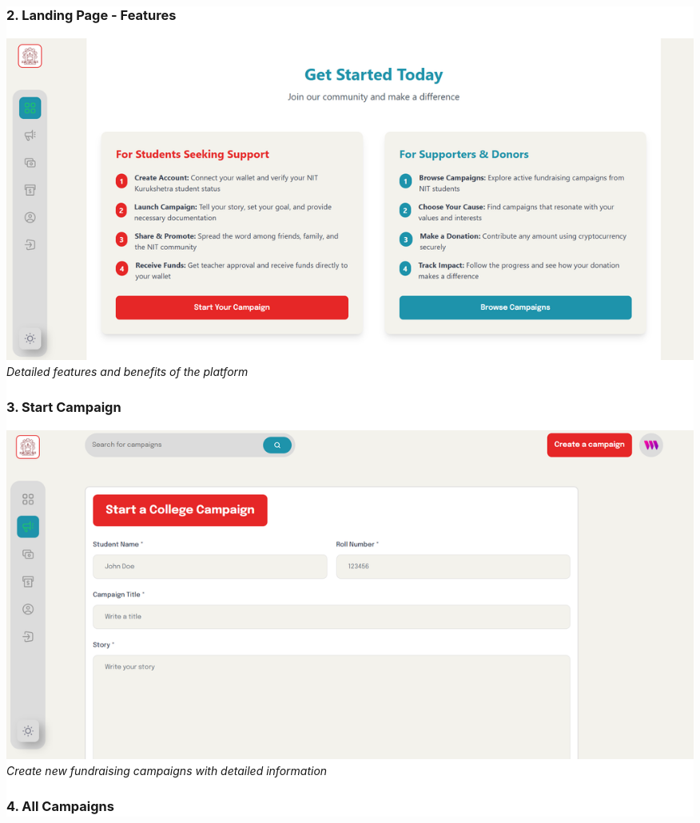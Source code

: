 ### 2. Landing Page - Features
![Landing Page 2](client/src/assets/Landingpage2.png)
*Detailed features and benefits of the platform*

### 3. Start Campaign
![Start Campaign](client/src/assets/StartCompaign.png)
*Create new fundraising campaigns with detailed information*

### 4. All Campaigns